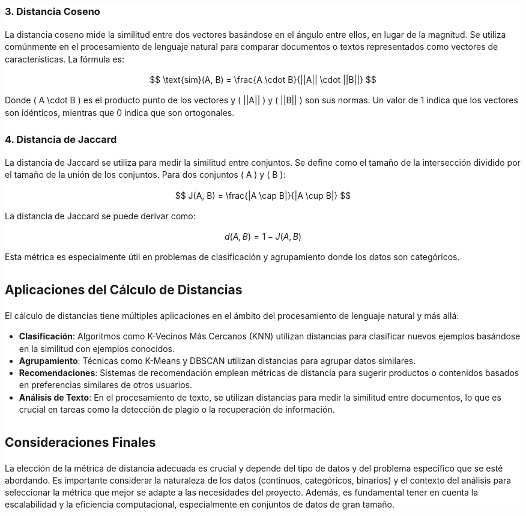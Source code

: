 ### 3. Distancia Coseno

La distancia coseno mide la similitud entre dos vectores basándose en el ángulo entre ellos, en lugar de la magnitud. Se utiliza comúnmente en el procesamiento de lenguaje natural para comparar documentos o textos representados como vectores de características. La fórmula es:

$$
\text{sim}(A, B) = \frac{A \cdot B}{||A|| \cdot ||B||}
$$

Donde \( A \cdot B \) es el producto punto de los vectores y \( ||A|| \) y \( ||B|| \) son sus normas. Un valor de 1 indica que los vectores son idénticos, mientras que 0 indica que son ortogonales.

### 4. Distancia de Jaccard

La distancia de Jaccard se utiliza para medir la similitud entre conjuntos. Se define como el tamaño de la intersección dividido por el tamaño de la unión de los conjuntos. Para dos conjuntos \( A \) y \( B \):

$$
J(A, B) = \frac{|A \cap B|}{|A \cup B|}
$$

La distancia de Jaccard se puede derivar como:

$$
d(A, B) = 1 - J(A, B)
$$

Esta métrica es especialmente útil en problemas de clasificación y agrupamiento donde los datos son categóricos.

## Aplicaciones del Cálculo de Distancias

El cálculo de distancias tiene múltiples aplicaciones en el ámbito del procesamiento de lenguaje natural y más allá:

- **Clasificación**: Algoritmos como K-Vecinos Más Cercanos (KNN) utilizan distancias para clasificar nuevos ejemplos basándose en la similitud con ejemplos conocidos.
- **Agrupamiento**: Técnicas como K-Means y DBSCAN utilizan distancias para agrupar datos similares.
- **Recomendaciones**: Sistemas de recomendación emplean métricas de distancia para sugerir productos o contenidos basados en preferencias similares de otros usuarios.
- **Análisis de Texto**: En el procesamiento de texto, se utilizan distancias para medir la similitud entre documentos, lo que es crucial en tareas como la detección de plagio o la recuperación de información.

## Consideraciones Finales

La elección de la métrica de distancia adecuada es crucial y depende del tipo de datos y del problema específico que se esté abordando. Es importante considerar la naturaleza de los datos (continuos, categóricos, binarios) y el contexto del análisis para seleccionar la métrica que mejor se adapte a las necesidades del proyecto. Además, es fundamental tener en cuenta la escalabilidad y la eficiencia computacional, especialmente en conjuntos de datos de gran tamaño.
